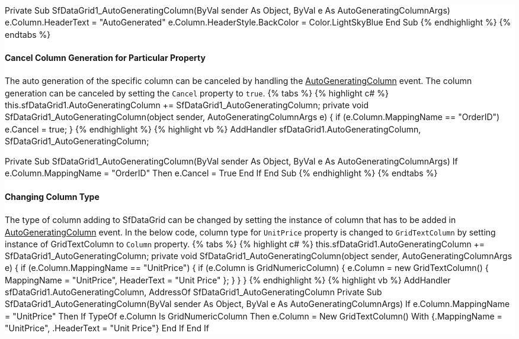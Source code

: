 Private Sub SfDataGrid1_AutoGeneratingColumn(ByVal sender As Object, ByVal e As AutoGeneratingColumnArgs)
	e.Column.HeaderText = "AutoGenerated"
	e.Column.HeaderStyle.BackColor = Color.LightSkyBlue
End Sub
{% endhighlight %}
{% endtabs %}

#### Cancel Column Generation for Particular Property

The auto generation of the specific column can be canceled by handling the [AutoGeneratingColumn](https://help.syncfusion.com/cr/windowsforms/Syncfusion.WinForms.DataGrid.SfDataGrid.html#Syncfusion_WinForms_DataGrid_SfDataGrid_AutoGeneratingColumn) event. The column generation can be canceled by setting the `Cancel` property to `true`.
{% tabs %}
{% highlight c# %}
this.sfDataGrid1.AutoGeneratingColumn += SfDataGrid1_AutoGeneratingColumn;
private void SfDataGrid1_AutoGeneratingColumn(object sender, AutoGeneratingColumnArgs e)
{
     if (e.Column.MappingName == "OrderID")
        e.Cancel = true;
}
{% endhighlight %}
{% highlight vb %}
AddHandler sfDataGrid1.AutoGeneratingColumn, SfDataGrid1_AutoGeneratingColumn;

Private Sub SfDataGrid1_AutoGeneratingColumn(ByVal sender As Object, ByVal e As AutoGeneratingColumnArgs)
	 If e.Column.MappingName = "OrderID" Then
		e.Cancel = True
	 End If
End Sub
{% endhighlight %}
{% endtabs %}

#### Changing Column Type

The type of column adding to SfDataGrid can be changed by setting the instance of column that has to be added in [AutoGeneratingColumn](https://help.syncfusion.com/cr/windowsforms/Syncfusion.WinForms.DataGrid.SfDataGrid.html#Syncfusion_WinForms_DataGrid_SfDataGrid_AutoGeneratingColumn) event.
In the below code, column type for `UnitPrice` property is changed to `GridTextColumn` by setting instance of GridTextColumn to `Column` property.
{% tabs %}
{% highlight c# %}
this.sfDataGrid1.AutoGeneratingColumn += SfDataGrid1_AutoGeneratingColumn;
private void SfDataGrid1_AutoGeneratingColumn(object sender, AutoGeneratingColumnArgs e)
{
    if (e.Column.MappingName == "UnitPrice")
    {
        if (e.Column is GridNumericColumn)
        {
            e.Column = new GridTextColumn() { MappingName = "UnitPrice", HeaderText = "Unit    Price" };
        }
    }
}
{% endhighlight %}
{% highlight vb %}
AddHandler sfDataGrid1.AutoGeneratingColumn, AddressOf SfDataGrid1_AutoGeneratingColumn
Private Sub SfDataGrid1_AutoGeneratingColumn(ByVal sender As Object, ByVal e As AutoGeneratingColumnArgs)
If e.Column.MappingName = "UnitPrice" Then
If TypeOf e.Column Is GridNumericColumn Then
e.Column = New GridTextColumn() With {.MappingName = "UnitPrice", .HeaderText = "Unit    Price"}
End If
End If